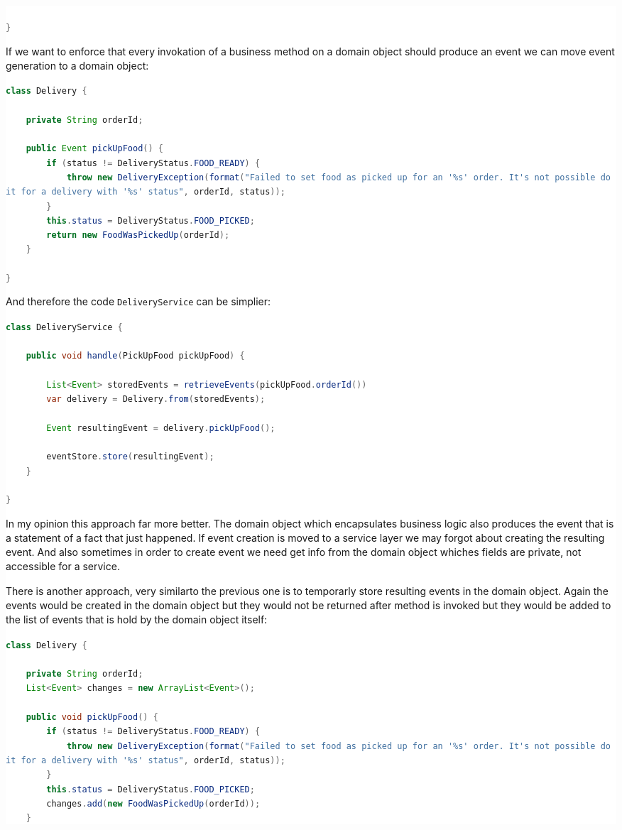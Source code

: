 ```java

}
```

If we want to enforce that every invokation of a business method on a domain object should produce an event we can move event generation to a domain object:

```java
class Delivery {

    private String orderId;

    public Event pickUpFood() {
        if (status != DeliveryStatus.FOOD_READY) {
            throw new DeliveryException(format("Failed to set food as picked up for an '%s' order. It's not possible do it for a delivery with '%s' status", orderId, status));
        }
        this.status = DeliveryStatus.FOOD_PICKED;
        return new FoodWasPickedUp(orderId);
    }

}
```

And therefore the code `DeliveryService` can be simplier:

```java
class DeliveryService {

    public void handle(PickUpFood pickUpFood) {

        List<Event> storedEvents = retrieveEvents(pickUpFood.orderId())
        var delivery = Delivery.from(storedEvents);

        Event resultingEvent = delivery.pickUpFood();

        eventStore.store(resultingEvent);
    }

}
```

In my opinion this approach far more better. The domain object which encapsulates business logic also produces the event that is a statement of a fact that just happened. If event creation is moved to a service layer we may forgot about creating the resulting event. And also sometimes in order to create event we need get info from the domain object whiches fields are private, not accessible for a service.

There is another approach, very similarto the previous one is to temporarly store resulting events in the domain object. Again the events would be created in the domain object but they would not be returned after method is invoked but they would be added to the list of events that is hold by the domain object itself:

```java
class Delivery {

    private String orderId;
    List<Event> changes = new ArrayList<Event>(); 

    public void pickUpFood() {
        if (status != DeliveryStatus.FOOD_READY) {
            throw new DeliveryException(format("Failed to set food as picked up for an '%s' order. It's not possible do it for a delivery with '%s' status", orderId, status));
        }
        this.status = DeliveryStatus.FOOD_PICKED;
        changes.add(new FoodWasPickedUp(orderId));
    }
```